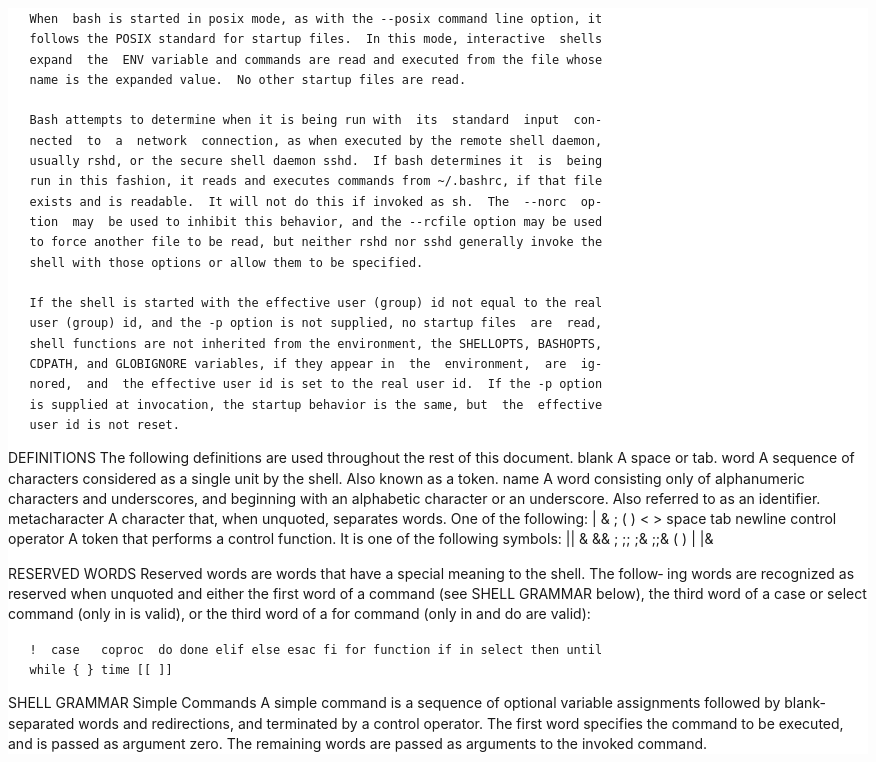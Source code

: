        When  bash is started in posix mode, as with the --posix command line option, it
       follows the POSIX standard for startup files.  In this mode, interactive  shells
       expand  the  ENV variable and commands are read and executed from the file whose
       name is the expanded value.  No other startup files are read.

       Bash attempts to determine when it is being run with  its  standard  input  con‐
       nected  to  a  network  connection, as when executed by the remote shell daemon,
       usually rshd, or the secure shell daemon sshd.  If bash determines it  is  being
       run in this fashion, it reads and executes commands from ~/.bashrc, if that file
       exists and is readable.  It will not do this if invoked as sh.  The  --norc  op‐
       tion  may  be used to inhibit this behavior, and the --rcfile option may be used
       to force another file to be read, but neither rshd nor sshd generally invoke the
       shell with those options or allow them to be specified.

       If the shell is started with the effective user (group) id not equal to the real
       user (group) id, and the -p option is not supplied, no startup files  are  read,
       shell functions are not inherited from the environment, the SHELLOPTS, BASHOPTS,
       CDPATH, and GLOBIGNORE variables, if they appear in  the  environment,  are  ig‐
       nored,  and  the effective user id is set to the real user id.  If the -p option
       is supplied at invocation, the startup behavior is the same, but  the  effective
       user id is not reset.

DEFINITIONS
       The following definitions are used throughout the rest of this document.
       blank  A space or tab.
       word   A  sequence of characters considered as a single unit by the shell.  Also
              known as a token.
       name   A word consisting only of alphanumeric characters  and  underscores,  and
              beginning  with  an alphabetic character or an underscore.  Also referred
              to as an identifier.
       metacharacter
              A character that, when unquoted, separates words.  One of the following:
              |  & ; ( ) < > space tab newline
       control operator
              A token that performs a control function.  It is  one  of  the  following
              symbols:
              || & && ; ;; ;& ;;& ( ) | |& <newline>

RESERVED WORDS
       Reserved  words are words that have a special meaning to the shell.  The follow‐
       ing words are recognized as reserved when unquoted and either the first word  of
       a  command (see SHELL GRAMMAR below), the third word of a case or select command
       (only in is valid), or the third word of a for  command  (only  in  and  do  are
       valid):

       !  case   coproc  do done elif else esac fi for function if in select then until
       while { } time [[ ]]

SHELL GRAMMAR
   Simple Commands
       A simple command is a sequence of  optional  variable  assignments  followed  by
       blank-separated  words  and  redirections, and terminated by a control operator.
       The first word specifies the command to be executed, and is passed  as  argument
       zero.  The remaining words are passed as arguments to the invoked command.
